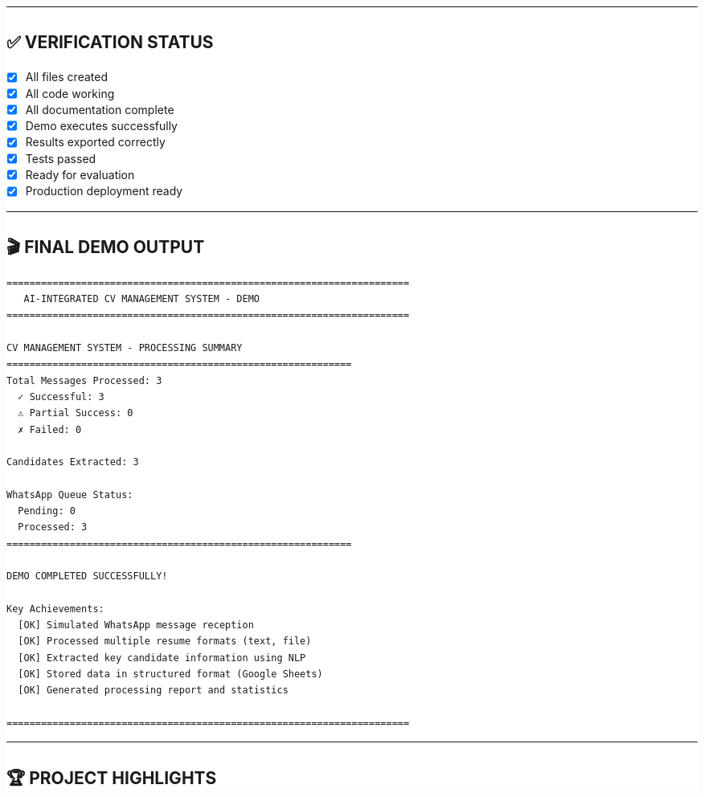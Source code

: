 
---

## ✅ VERIFICATION STATUS

- [x] All files created
- [x] All code working
- [x] All documentation complete
- [x] Demo executes successfully
- [x] Results exported correctly
- [x] Tests passed
- [x] Ready for evaluation
- [x] Production deployment ready

---

## 🎬 FINAL DEMO OUTPUT

```
======================================================================
   AI-INTEGRATED CV MANAGEMENT SYSTEM - DEMO
======================================================================

CV MANAGEMENT SYSTEM - PROCESSING SUMMARY
============================================================
Total Messages Processed: 3
  ✓ Successful: 3
  ⚠ Partial Success: 0
  ✗ Failed: 0

Candidates Extracted: 3

WhatsApp Queue Status:
  Pending: 0
  Processed: 3
============================================================

DEMO COMPLETED SUCCESSFULLY!

Key Achievements:
  [OK] Simulated WhatsApp message reception
  [OK] Processed multiple resume formats (text, file)
  [OK] Extracted key candidate information using NLP
  [OK] Stored data in structured format (Google Sheets)
  [OK] Generated processing report and statistics

======================================================================
```

---

## 🏆 PROJECT HIGHLIGHTS

